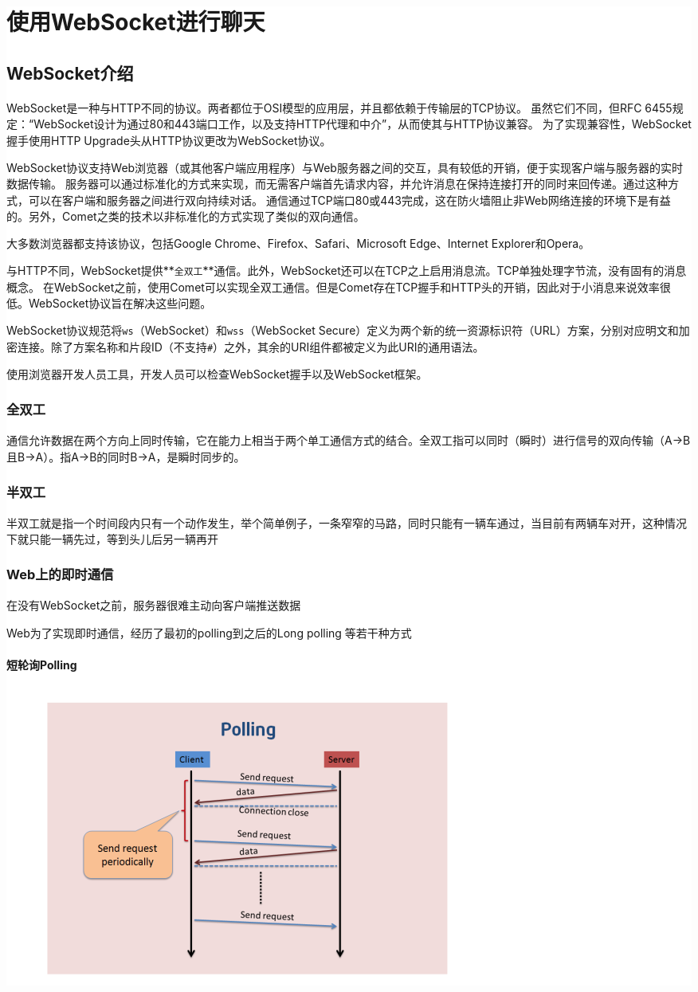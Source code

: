 # 使用WebSocket进行聊天

## WebSocket介绍

WebSocket是一种与HTTP不同的协议。两者都位于OSI模型的应用层，并且都依赖于传输层的TCP协议。 虽然它们不同，但RFC 6455规定：“WebSocket设计为通过80和443端口工作，以及支持HTTP代理和中介”，从而使其与HTTP协议兼容。 为了实现兼容性，WebSocket握手使用HTTP Upgrade头从HTTP协议更改为WebSocket协议。

WebSocket协议支持Web浏览器（或其他客户端应用程序）与Web服务器之间的交互，具有较低的开销，便于实现客户端与服务器的实时数据传输。 服务器可以通过标准化的方式来实现，而无需客户端首先请求内容，并允许消息在保持连接打开的同时来回传递。通过这种方式，可以在客户端和服务器之间进行双向持续对话。 通信通过TCP端口80或443完成，这在防火墙阻止非Web网络连接的环境下是有益的。另外，Comet之类的技术以非标准化的方式实现了类似的双向通信。

大多数浏览器都支持该协议，包括Google Chrome、Firefox、Safari、Microsoft Edge、Internet Explorer和Opera。

与HTTP不同，WebSocket提供**`全双工`**通信。此外，WebSocket还可以在TCP之上启用消息流。TCP单独处理字节流，没有固有的消息概念。 在WebSocket之前，使用Comet可以实现全双工通信。但是Comet存在TCP握手和HTTP头的开销，因此对于小消息来说效率很低。WebSocket协议旨在解决这些问题。

WebSocket协议规范将`ws`（WebSocket）和`wss`（WebSocket Secure）定义为两个新的统一资源标识符（URL）方案，分别对应明文和加密连接。除了方案名称和片段ID（不支持`#`）之外，其余的URI组件都被定义为此URI的通用语法。

使用浏览器开发人员工具，开发人员可以检查WebSocket握手以及WebSocket框架。

### 全双工

通信允许数据在两个方向上同时传输，它在能力上相当于两个单工通信方式的结合。全双工指可以同时（瞬时）进行信号的双向传输（A→B且B→A）。指A→B的同时B→A，是瞬时同步的。

### 半双工

半双工就是指一个时间段内只有一个动作发生，举个简单例子，一条窄窄的马路，同时只能有一辆车通过，当目前有两辆车对开，这种情况下就只能一辆先过，等到头儿后另一辆再开

### Web上的即时通信

在没有WebSocket之前，服务器很难主动向客户端推送数据

Web为了实现即时通信，经历了最初的polling到之后的Long polling 等若干种方式

#### 短轮询Polling

![1568639525031](images/1568639525031.png)
